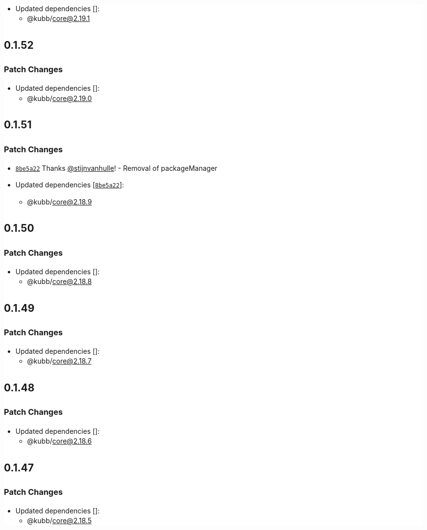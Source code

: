 - Updated dependencies []:
  - @kubb/core@2.19.1

## 0.1.52

### Patch Changes

- Updated dependencies []:
  - @kubb/core@2.19.0

## 0.1.51

### Patch Changes

- [`8be5a22`](https://github.com/kubb-labs/kubb/commit/8be5a223c3167e372763d80335336144ebd98b60) Thanks [@stijnvanhulle](https://github.com/stijnvanhulle)! - Removal of packageManager

- Updated dependencies [[`8be5a22`](https://github.com/kubb-labs/kubb/commit/8be5a223c3167e372763d80335336144ebd98b60)]:
  - @kubb/core@2.18.9

## 0.1.50

### Patch Changes

- Updated dependencies []:
  - @kubb/core@2.18.8

## 0.1.49

### Patch Changes

- Updated dependencies []:
  - @kubb/core@2.18.7

## 0.1.48

### Patch Changes

- Updated dependencies []:
  - @kubb/core@2.18.6

## 0.1.47

### Patch Changes

- Updated dependencies []:
  - @kubb/core@2.18.5
